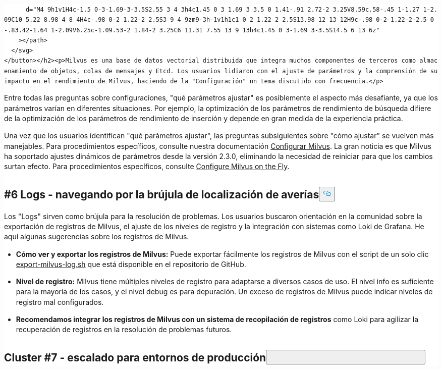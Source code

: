           d="M4 9h1v1H4c-1.5 0-3-1.69-3-3.5S2.55 3 4 3h4c1.45 0 3 1.69 3 3.5 0 1.41-.91 2.72-2 3.25V8.59c.58-.45 1-1.27 1-2.09C10 5.22 8.98 4 8 4H4c-.98 0-2 1.22-2 2.5S3 9 4 9zm9-3h-1v1h1c1 0 2 1.22 2 2.5S13.98 12 13 12H9c-.98 0-2-1.22-2-2.5 0-.83.42-1.64 1-2.09V6.25c-1.09.53-2 1.84-2 3.25C6 11.31 7.55 13 9 13h4c1.45 0 3-1.69 3-3.5S14.5 6 13 6z"
        ></path>
      </svg>
    </button></h2><p>Milvus es una base de datos vectorial distribuida que integra muchos componentes de terceros como almacenamiento de objetos, colas de mensajes y Etcd. Los usuarios lidiaron con el ajuste de parámetros y la comprensión de su impacto en el rendimiento de Milvus, haciendo de la "Configuración" un tema discutido con frecuencia.</p>
<p>Entre todas las preguntas sobre configuraciones, "qué parámetros ajustar" es posiblemente el aspecto más desafiante, ya que los parámetros varían en diferentes situaciones. Por ejemplo, la optimización de los parámetros de rendimiento de búsqueda difiere de la optimización de los parámetros de rendimiento de inserción y depende en gran medida de la experiencia práctica.</p>
<p>Una vez que los usuarios identifican "qué parámetros ajustar", las preguntas subsiguientes sobre "cómo ajustar" se vuelven más manejables. Para procedimientos específicos, consulte nuestra documentación <a href="https://milvus.io/docs/configure-helm.md">Configurar Milvus</a>. La gran noticia es que Milvus ha soportado ajustes dinámicos de parámetros desde la versión 2.3.0, eliminando la necesidad de reiniciar para que los cambios surtan efecto. Para procedimientos específicos, consulte <a href="https://milvus.io/docs/dynamic_config.md">Configure Milvus on the Fly</a>.</p>
<h2 id="6-Logs--navigating-the-troubleshooting-compass" class="common-anchor-header">#6 Logs - navegando por la brújula de localización de averías<button data-href="#6-Logs--navigating-the-troubleshooting-compass" class="anchor-icon" translate="no">
      <svg translate="no"
        aria-hidden="true"
        focusable="false"
        height="20"
        version="1.1"
        viewBox="0 0 16 16"
        width="16"
      >
        <path
          fill="#0092E4"
          fill-rule="evenodd"
          d="M4 9h1v1H4c-1.5 0-3-1.69-3-3.5S2.55 3 4 3h4c1.45 0 3 1.69 3 3.5 0 1.41-.91 2.72-2 3.25V8.59c.58-.45 1-1.27 1-2.09C10 5.22 8.98 4 8 4H4c-.98 0-2 1.22-2 2.5S3 9 4 9zm9-3h-1v1h1c1 0 2 1.22 2 2.5S13.98 12 13 12H9c-.98 0-2-1.22-2-2.5 0-.83.42-1.64 1-2.09V6.25c-1.09.53-2 1.84-2 3.25C6 11.31 7.55 13 9 13h4c1.45 0 3-1.69 3-3.5S14.5 6 13 6z"
        ></path>
      </svg>
    </button></h2><p>Los "Logs" sirven como brújula para la resolución de problemas. Los usuarios buscaron orientación en la comunidad sobre la exportación de registros de Milvus, el ajuste de los niveles de registro y la integración con sistemas como Loki de Grafana. He aquí algunas sugerencias sobre los registros de Milvus.</p>
<ul>
<li><p><strong>Cómo ver y exportar los registros de Milvus:</strong> Puede exportar fácilmente los registros de Milvus con el script de un solo clic <a href="https://github.com/milvus-io/milvus/tree/master/deployments/export-log">export-milvus-log.sh</a> que está disponible en el repositorio de GitHub.</p></li>
<li><p><strong>Nivel de registro:</strong> Milvus tiene múltiples niveles de registro para adaptarse a diversos casos de uso. El nivel info es suficiente para la mayoría de los casos, y el nivel debug es para depuración. Un exceso de registros de Milvus puede indicar niveles de registro mal configurados.</p></li>
<li><p><strong>Recomendamos integrar los registros de Milvus con un sistema de recopilación de registros</strong> como Loki para agilizar la recuperación de registros en la resolución de problemas futuros.</p></li>
</ul>
<h2 id="7-Cluster--scaling-for-production-environments" class="common-anchor-header">Cluster #7 - escalado para entornos de producción<button data-href="#7-Cluster--scaling-for-production-environments" class="anchor-icon" translate="no">
      <svg translate="no"
        aria-hidden="true"
        focusable="false"
        height="20"